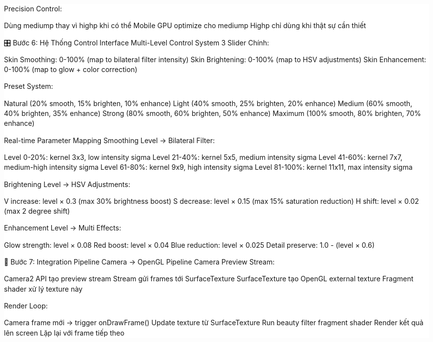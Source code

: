 Precision Control:

Dùng mediump thay vì highp khi có thể
Mobile GPU optimize cho mediump
Highp chỉ dùng khi thật sự cần thiết


🎛️ Bước 6: Hệ Thống Control Interface
Multi-Level Control System
3 Slider Chính:

Skin Smoothing: 0-100% (map to bilateral filter intensity)
Skin Brightening: 0-100% (map to HSV adjustments)
Skin Enhancement: 0-100% (map to glow + color correction)

Preset System:

Natural (20% smooth, 15% brighten, 10% enhance)
Light (40% smooth, 25% brighten, 20% enhance)
Medium (60% smooth, 40% brighten, 35% enhance)
Strong (80% smooth, 60% brighten, 50% enhance)
Maximum (100% smooth, 80% brighten, 70% enhance)

Real-time Parameter Mapping
Smoothing Level → Bilateral Filter:

Level 0-20%: kernel 3x3, low intensity sigma
Level 21-40%: kernel 5x5, medium intensity sigma
Level 41-60%: kernel 7x7, medium-high intensity sigma
Level 61-80%: kernel 9x9, high intensity sigma
Level 81-100%: kernel 11x11, max intensity sigma

Brightening Level → HSV Adjustments:

V increase: level × 0.3 (max 30% brightness boost)
S decrease: level × 0.15 (max 15% saturation reduction)
H shift: level × 0.02 (max 2 degree shift)

Enhancement Level → Multi Effects:

Glow strength: level × 0.08
Red boost: level × 0.04
Blue reduction: level × 0.025
Detail preserve: 1.0 - (level × 0.6)


🔄 Bước 7: Integration Pipeline
Camera → OpenGL Pipeline
Camera Preview Stream:

Camera2 API tạo preview stream
Stream gửi frames tới SurfaceTexture
SurfaceTexture tạo OpenGL external texture
Fragment shader xử lý texture này

Render Loop:

Camera frame mới → trigger onDrawFrame()
Update texture từ SurfaceTexture
Run beauty filter fragment shader
Render kết quả lên screen
Lặp lại với frame tiếp theo

